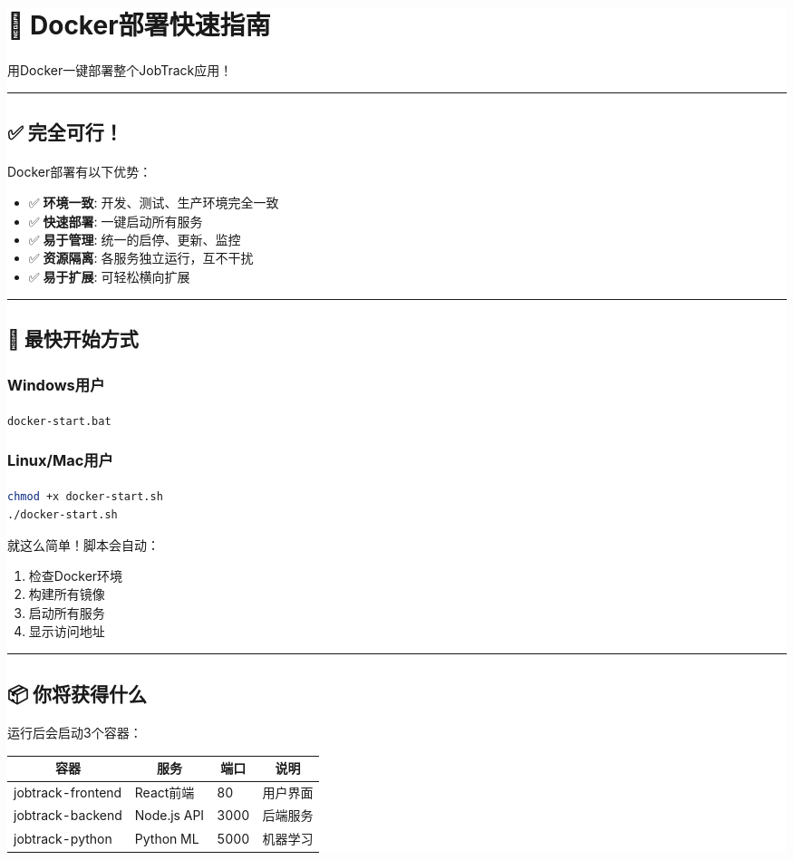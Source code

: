 # 🐳 Docker部署快速指南

用Docker一键部署整个JobTrack应用！

---

## ✅ 完全可行！

Docker部署有以下优势：
- ✅ **环境一致**: 开发、测试、生产环境完全一致
- ✅ **快速部署**: 一键启动所有服务
- ✅ **易于管理**: 统一的启停、更新、监控
- ✅ **资源隔离**: 各服务独立运行，互不干扰
- ✅ **易于扩展**: 可轻松横向扩展

---

## 🚀 最快开始方式

### Windows用户

```cmd
docker-start.bat
```

### Linux/Mac用户

```bash
chmod +x docker-start.sh
./docker-start.sh
```

就这么简单！脚本会自动：
1. 检查Docker环境
2. 构建所有镜像
3. 启动所有服务
4. 显示访问地址

---

## 📦 你将获得什么

运行后会启动3个容器：

| 容器 | 服务 | 端口 | 说明 |
|------|------|------|------|
| jobtrack-frontend | React前端 | 80 | 用户界面 |
| jobtrack-backend | Node.js API | 3000 | 后端服务 |
| jobtrack-python | Python ML | 5000 | 机器学习 |

